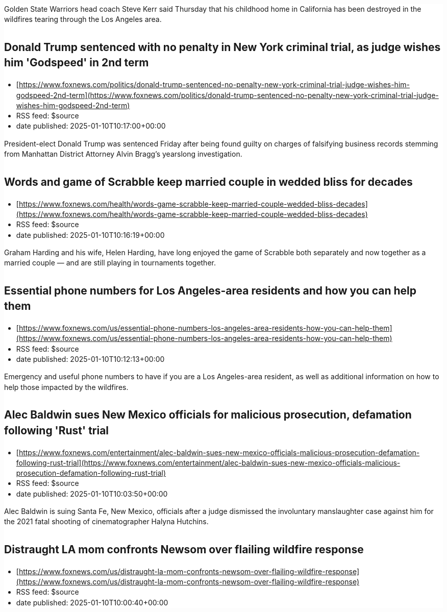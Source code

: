 Golden State Warriors head coach Steve Kerr said Thursday that his childhood home in California has been destroyed in the wildfires tearing through the Los Angeles area.

## Donald Trump sentenced with no penalty in New York criminal trial, as judge wishes him 'Godspeed' in 2nd term
 - [https://www.foxnews.com/politics/donald-trump-sentenced-no-penalty-new-york-criminal-trial-judge-wishes-him-godspeed-2nd-term](https://www.foxnews.com/politics/donald-trump-sentenced-no-penalty-new-york-criminal-trial-judge-wishes-him-godspeed-2nd-term)
 - RSS feed: $source
 - date published: 2025-01-10T10:17:00+00:00

President-elect Donald Trump was sentenced Friday after being found guilty on charges of falsifying business records stemming from Manhattan District Attorney Alvin Bragg’s yearslong investigation.

## Words and game of Scrabble keep married couple in wedded bliss for decades
 - [https://www.foxnews.com/health/words-game-scrabble-keep-married-couple-wedded-bliss-decades](https://www.foxnews.com/health/words-game-scrabble-keep-married-couple-wedded-bliss-decades)
 - RSS feed: $source
 - date published: 2025-01-10T10:16:19+00:00

Graham Harding and his wife, Helen Harding, have long enjoyed the game of Scrabble both separately and now together as a married couple — and are still playing in tournaments together.

## Essential phone numbers for Los Angeles-area residents and how you can help them
 - [https://www.foxnews.com/us/essential-phone-numbers-los-angeles-area-residents-how-you-can-help-them](https://www.foxnews.com/us/essential-phone-numbers-los-angeles-area-residents-how-you-can-help-them)
 - RSS feed: $source
 - date published: 2025-01-10T10:12:13+00:00

Emergency and useful phone numbers to have if you are a Los Angeles-area resident, as well as additional information on how to help those impacted by the wildfires.

## Alec Baldwin sues New Mexico officials for malicious prosecution, defamation following 'Rust' trial
 - [https://www.foxnews.com/entertainment/alec-baldwin-sues-new-mexico-officials-malicious-prosecution-defamation-following-rust-trial](https://www.foxnews.com/entertainment/alec-baldwin-sues-new-mexico-officials-malicious-prosecution-defamation-following-rust-trial)
 - RSS feed: $source
 - date published: 2025-01-10T10:03:50+00:00

Alec Baldwin is suing Santa Fe, New Mexico, officials after a judge dismissed the involuntary manslaughter case against him for the 2021 fatal shooting of cinematographer Halyna Hutchins.

## Distraught LA mom confronts Newsom over flailing wildfire response
 - [https://www.foxnews.com/us/distraught-la-mom-confronts-newsom-over-flailing-wildfire-response](https://www.foxnews.com/us/distraught-la-mom-confronts-newsom-over-flailing-wildfire-response)
 - RSS feed: $source
 - date published: 2025-01-10T10:00:40+00:00
